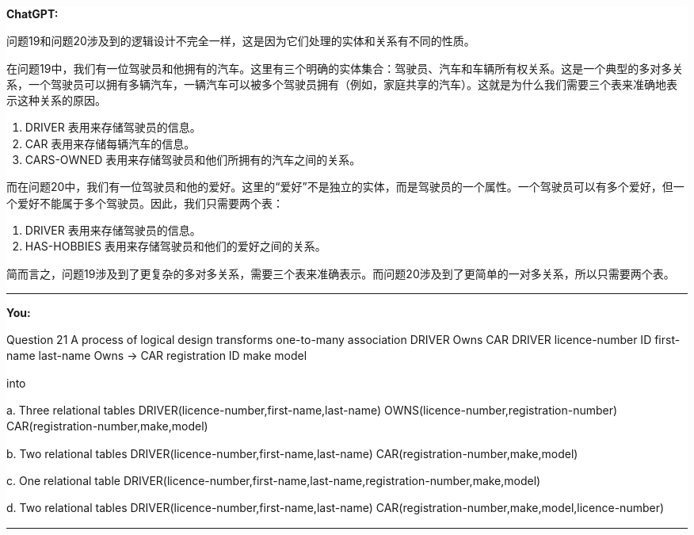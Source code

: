 **ChatGPT:**

问题19和问题20涉及到的逻辑设计不完全一样，这是因为它们处理的实体和关系有不同的性质。

在问题19中，我们有一位驾驶员和他拥有的汽车。这里有三个明确的实体集合：驾驶员、汽车和车辆所有权关系。这是一个典型的多对多关系，一个驾驶员可以拥有多辆汽车，一辆汽车可以被多个驾驶员拥有（例如，家庭共享的汽车）。这就是为什么我们需要三个表来准确地表示这种关系的原因。

1. DRIVER 表用来存储驾驶员的信息。
2. CAR 表用来存储每辆汽车的信息。
3. CARS-OWNED 表用来存储驾驶员和他们所拥有的汽车之间的关系。

而在问题20中，我们有一位驾驶员和他的爱好。这里的“爱好”不是独立的实体，而是驾驶员的一个属性。一个驾驶员可以有多个爱好，但一个爱好不能属于多个驾驶员。因此，我们只需要两个表：

1. DRIVER 表用来存储驾驶员的信息。
2. HAS-HOBBIES 表用来存储驾驶员和他们的爱好之间的关系。

简而言之，问题19涉及到了更复杂的多对多关系，需要三个表来准确表示。而问题20涉及到了更简单的一对多关系，所以只需要两个表。

* * *

**You:**

Question 21
A process of logical design transforms one-to-many association DRIVER Owns CAR
DRIVER
licence-number ID
first-name
last-name
Owns -&gt;
CAR
registration ID
make
model

into


a.
Three relational tables
DRIVER(licence-number,first-name,last-name)
OWNS(licence-number,registration-number)
CAR(registration-number,make,model)

b.
Two relational tables
DRIVER(licence-number,first-name,last-name)
CAR(registration-number,make,model)

c.
One relational table
DRIVER(licence-number,first-name,last-name,registration-number,make,model)

d.
Two relational tables
DRIVER(licence-number,first-name,last-name)
CAR(registration-number,make,model,licence-number)

* * *
